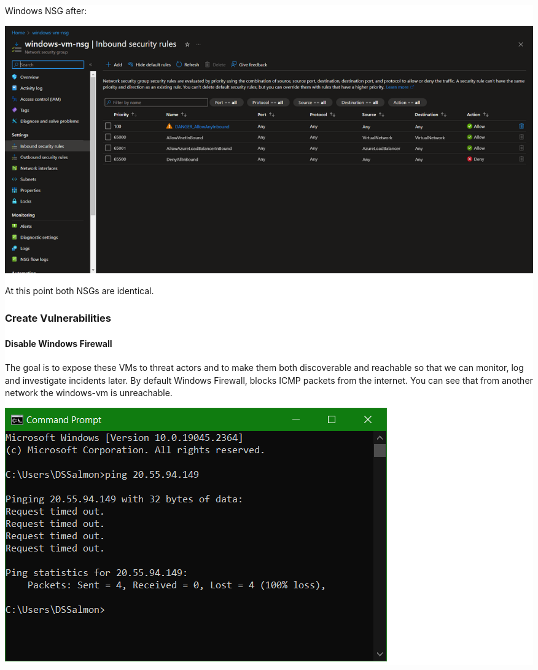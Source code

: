 Windows NSG after: 

![Windows NSG after](assets/images/soc-honeynet/windows-vm-nsg-after.png) <br>

At this point both NSGs are identical. 

### Create Vulnerabilities

#### Disable Windows Firewall

The goal is to expose these VMs to threat actors and to make them both discoverable and reachable so that we can monitor, log and investigate incidents later. By default Windows Firewall, blocks ICMP packets from the internet. You can see that from another network the windows-vm is unreachable. 

![Ping Windows VM with Firewall ON](assets/images/soc-honeynet/ping-win-vm-before-firewall-change.png)
